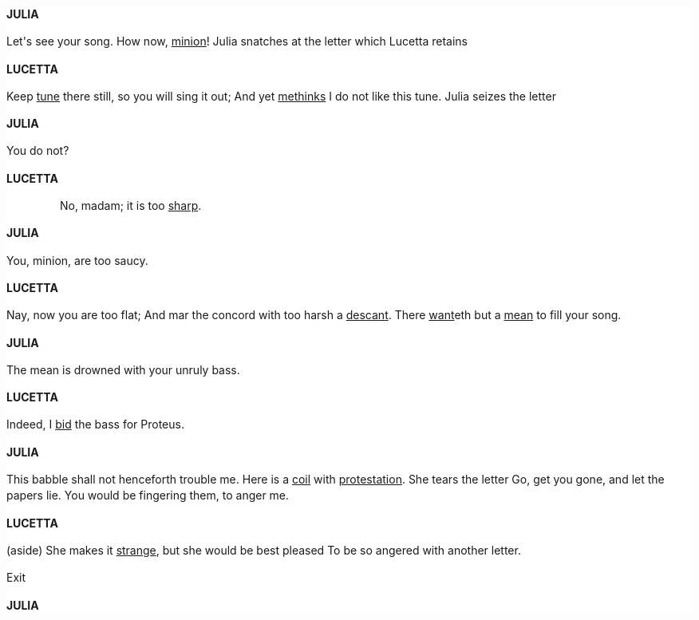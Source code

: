 
**JULIA**

Let's see your song. How now, [minion][39]!
Julia snatches at the letter which Lucetta retains

[39]: {{page.q}}=10629  "minion (n.) 2: hussy, jade, minx"

**LUCETTA**

Keep [tune][40] there still, so you will sing it out;
And yet [methinks][41] I do not like this tune.
Julia seizes the letter

[40]: {{page.q}}=6020  "tune (n.) 1: state of mind, mood"
[41]: {{page.q}}=10439  "methinks(t), methought(s) (v.): it seems /seemed to me"

**JULIA**

You do not?


**LUCETTA**

                  No, madam; it is too [sharp][42].

[42]: {{page.q}}=16423  "sharp (adj.) 3: high-pitched, shrill, out-of-tune"


**JULIA**

You, minion, are too saucy.


**LUCETTA**

Nay, now you are too flat;
And mar the concord with too harsh a [descant][43].
There [want][45]eth but a [mean][44] to fill your song.

[43]: {{page.q}}=8570  "descant (n.): melodious accompaniment, tuneful variation"
[44]: {{page.q}}=10851  "mean (n.) 11: middle-part singer, tenor, alto"
[45]: {{page.q}}=7539  "want (v.) 1: lack, need, be without"

**JULIA**

The mean is drowned with your unruly bass.


**LUCETTA**

Indeed, I [bid][46] the bass for Proteus.

[46]: {{page.q}}=2249  "bid the base / bass: challenge someone to a chase [from ‘prisoner's base’, a boy's chasing game]"

**JULIA**

This babble shall not henceforth trouble me.
Here is a [coil][47] with [protestation][48].
She tears the letter
Go, get you gone, and let the papers lie.
You would be fingering them, to anger me.

[47]: {{page.q}}=3613  "coil (n.): turmoil, disturbance, fuss"
[48]: {{page.q}}=13196  "protestation (n.): solemn declaration, affirmation"

**LUCETTA**

(aside)
She makes it [strange][49], but she would be best pleased
To be so angered with another letter.

Exit

[49]: {{page.q}}=15585  "strange, make it: affect indifference, pretend to be unwilling"

**JULIA**


[1]: {{page.q}}=6976  "unheedfully (adv.): heedlessly, carelessly, inattentively"
[2]: {{page.q}}=17169  "resort (n.) 3: crowd, gathering, company"
[3]: {{page.q}}=13195  "parle, parley (n.) 3: talk, conversation, discourse"
[4]: {{page.q}}=11391  "neat (adj.) 1: posh, elegant, trim, refined"
[5]: {{page.q}}=17495  "gentle (adj.) 1: well-born, honourable, noble"
[6]: {{page.q}}=12161  "passion (n.) 5: passionate outburst, emotional passage"
[7]: {{page.q}}=13188  "passing (adj.) 1: unsurpassed, extreme, pre-eminent"
[8]: {{page.q}}=4181  "censure (v.) 3: pass judgement on, condemn, pronounce sentence on"
[9]: {{page.q}}=15345  "lovely (adj.): loving, amorous"
[10]: {{page.q}}=10983  "move (v.) 9: woo, make a proposal to, make a move towards"
[11]: {{page.q}}=1817  "broker, broker-between (n.): go-between, intermediary, agent"
[12]: {{page.q}}=8273  "wanton (adj.) 2: casual, gentle"
[13]: {{page.q}}=1172  "conspire (v.): practise, contrive, plot"
[14]: {{page.q}}=11646  "office (n.) 2: role, position, place, function"
[15]: {{page.q}}=5736  "trust me: believe me"
[16]: {{page.q}}=13296  "place (n.) 1: position, post, office, rank"
[17]: {{page.q}}=11632  "overlook (v.) 1: look over, peruse, read through"
[18]: {{page.q}}=4299  "chide (v.), past form chid 1: scold, rebuke, reprove"
[19]: {{page.q}}=3501  "construe (v.) 2: take as, interpret as"
[20]: {{page.q}}=7756  "wayward (adj.) 1: perverse, unreasonable, awkward"
[21]: {{page.q}}=6250  "testy (adj.): irritable, peevish, short-tempered"
[22]: {{page.q}}=12248  "presently (adv.) 1: immediately, instantly, at once"
[23]: {{page.q}}=4464  "chide (v.), past form chid 4: brusquely command, drive [away] with harsh words"
[24]: {{page.q}}=403  "angerly (adv.): angrily, grouchily, testily"
[25]: {{page.q}}=1820  "brow (n.) 1: appearance, aspect, countenance"
[26]: {{page.q}}=17195  "remission (n.) 1: pardon, forgiveness"
[27]: {{page.q}}=19045  "kill (v.) 1: satisfy, allay, subdue, put an end to"
[28]: {{page.q}}=14147  "stomach (n.) 5: anger, resentment, vexation"
[29]: {{page.q}}=14150  "stomach (n.) 1: appetite, desire [for food]"
[30]: {{page.q}}=3502  "concern (v.) 2: be of importance, be of concern"
[31]: {{page.q}}=20346  "false (adj.) 5: defective, weak, inadequate"
[32]: {{page.q}}=11302  "note (n.) 11: melody, tune, music, song"
[33]: {{page.q}}=15584  "set (v.) 8: compose a tune, write the music"
[34]: {{page.q}}=5477  "toy (n.) 1: whim, caprice, trifling matter"
[35]: {{page.q}}=18156  "heavy (adj.) 2: grave, serious, weighty"
[36]: {{page.q}}=18220  "heavy (adj.) 1: sorrowful, sad, gloomy"
[37]: {{page.q}}=1442  "belike (adv.): probably, presumably, perhaps, so it seems"
[38]: {{page.q}}=1826  "burden, burthen (n.) 1: refrain, chorus"
[50]: {{page.q}}=5091  "injurious (adj.) 1: causing injury, harmful, offending, unjust"
[51]: {{page.q}}=13898  "several (adj.) 1: separate, different, distinct"
[52]: {{page.q}}=2598  "bosom (n.) 8: pocket on the front of a woman's dress"
[53]: {{page.q}}=5460  "throughly (adv.): thoroughly, fully, completely"
[54]: {{page.q}}=14221  "search (v.) 1: probe, explore, examine"
[55]: {{page.q}}=16707  "ragged (adj.) 3: rough-hewn, dilapidated, rugged"
[56]: {{page.q}}=17170  "respect (v.) 3: value, have regard for, prize"
[57]: {{page.q}}=6030  "take up (v.) 9: rebuke, scold, reprimand"
[58]: {{page.q}}=10826  "mind (n.) 1: inclination, desire, wish"
[59]: {{page.q}}=18929  "judge (v.) 1: suppose, consider, think"
[60]: {{page.q}}=7633  "wink (v.) 1: shut one's eyes"